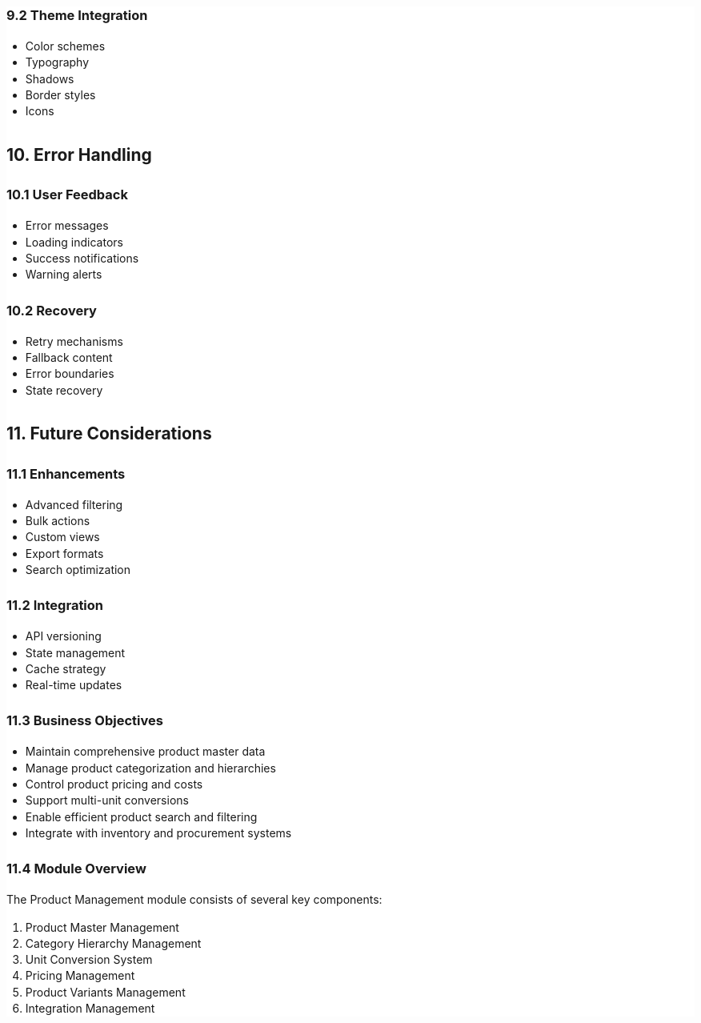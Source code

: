 ### 9.2 Theme Integration
- Color schemes
- Typography
- Shadows
- Border styles
- Icons

## 10. Error Handling

### 10.1 User Feedback
- Error messages
- Loading indicators
- Success notifications
- Warning alerts

### 10.2 Recovery
- Retry mechanisms
- Fallback content
- Error boundaries
- State recovery

## 11. Future Considerations

### 11.1 Enhancements
- Advanced filtering
- Bulk actions
- Custom views
- Export formats
- Search optimization

### 11.2 Integration
- API versioning
- State management
- Cache strategy
- Real-time updates

### 11.3 Business Objectives
- Maintain comprehensive product master data
- Manage product categorization and hierarchies
- Control product pricing and costs
- Support multi-unit conversions
- Enable efficient product search and filtering
- Integrate with inventory and procurement systems

### 11.4 Module Overview
The Product Management module consists of several key components:
1. Product Master Management
2. Category Hierarchy Management
3. Unit Conversion System
4. Pricing Management
5. Product Variants Management
6. Integration Management
